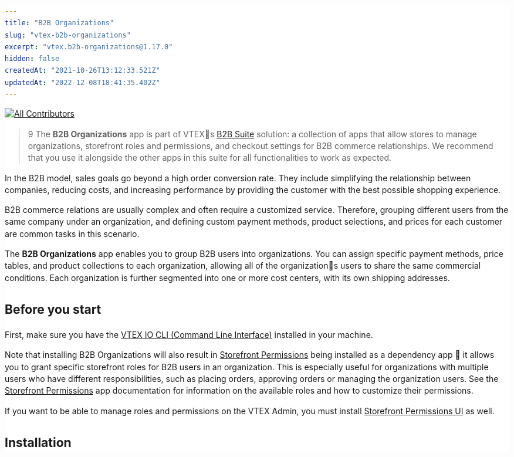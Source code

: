 ```yaml
---
title: "B2B Organizations"
slug: "vtex-b2b-organizations"
excerpt: "vtex.b2b-organizations@1.17.0"
hidden: false
createdAt: "2021-10-26T13:12:33.521Z"
updatedAt: "2022-12-08T18:41:35.402Z"
---
```




[![All Contributors](https://img.shields.io/badge/all_contributors-0-orange.svg?style=flat-square)](#contributors-)




> 9 The **B2B Organizations** app is part of VTEXs [B2B Suite](https://developers.vtex.com/vtex-developer-docs/docs/vtex-b2b-suite) solution: a collection of apps that allow stores to manage organizations, storefront roles and permissions, and checkout settings for B2B commerce relationships. We recommend that you use it alongside the other apps in this suite for all functionalities to work as expected.

In the B2B model, sales goals go beyond a high order conversion rate. They include simplifying the relationship between companies, reducing costs, and increasing performance by providing the customer with the best possible shopping experience.

B2B commerce relations are usually complex and often require a customized service. Therefore, grouping different users from the same company under an organization, and defining custom payment methods, product selections, and prices for each customer are common tasks in this scenario.

The **B2B Organizations** app enables you to group B2B users into organizations. You can assign specific payment methods, price tables, and product collections to each organization, allowing all of the organizations users to share the same commercial conditions. Each organization is further segmented into one or more cost centers, with its own shipping addresses.

## Before you start

First, make sure you have the [VTEX IO CLI (Command Line Interface)](https://developers.vtex.com/vtex-developer-docs/docs/vtex-io-documentation-vtex-io-cli-install) installed in your machine.

Note that installing B2B Organizations will also result in [Storefront Permissions](https://developers.vtex.com/vtex-developer-docs/docs/vtex-storefront-permissions) being installed as a dependency app  it allows you to grant specific storefront roles for B2B users in an organization. This is especially useful for organizations with multiple users who have different responsibilities, such as placing orders, approving orders or managing the organization users. See the [Storefront Permissions](https://developers.vtex.com/vtex-developer-docs/docs/vtex-storefront-permissions) app documentation for information on the available roles and how to customize their permissions.

If you want to be able to manage roles and permissions on the VTEX Admin, you must install [Storefront Permissions UI](https://developers.vtex.com/vtex-developer-docs/docs/vtex-storefront-permissions-ui) as well.

## Installation
